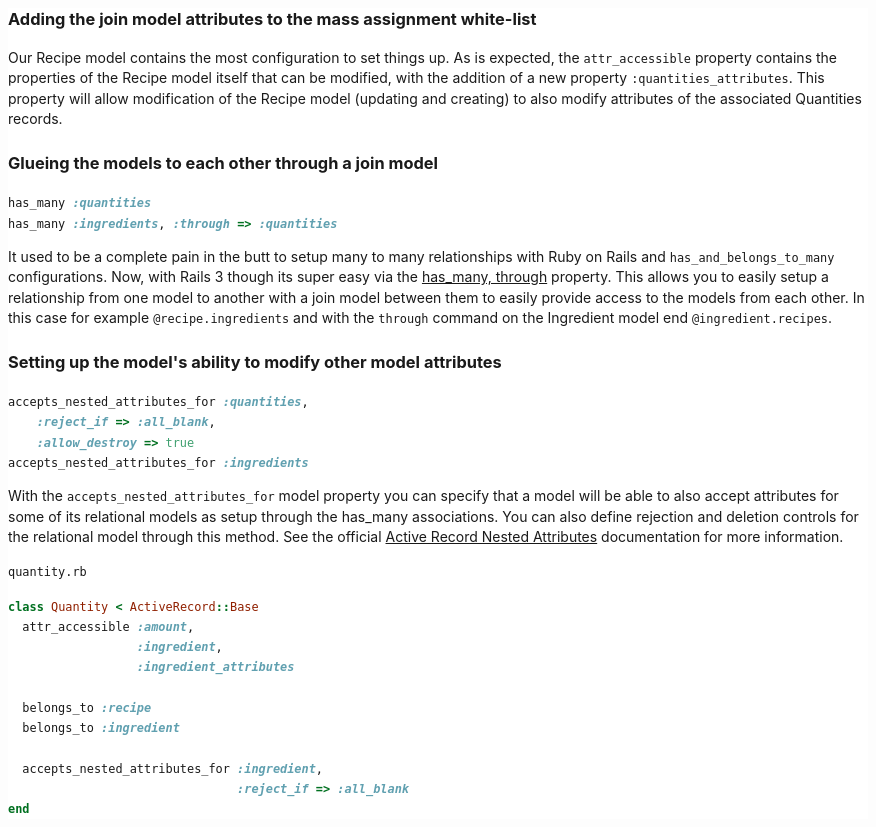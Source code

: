
### Adding the join model attributes to the mass assignment white-list

Our Recipe model contains the most configuration to set things up. As is expected, the `attr_accessible` property contains the properties of the Recipe model itself that can be modified, with the addition of a new property `:quantities_attributes`. This property will allow modification of the Recipe model (updating and creating) to also modify attributes of the associated Quantities records.

### Glueing the models to each other through a join model


``` ruby
has_many :quantities
has_many :ingredients, :through => :quantities
```


It used to be a complete pain in the butt to setup many to many relationships with Ruby on Rails and `has_and_belongs_to_many` configurations. Now, with Rails 3 though its super easy via the [has_many, through](http://guides.rubyonrails.org/association_basics.html#the-types-of-associations) property. This allows you to easily setup a relationship from one model to another with a join model between them to easily provide access to the models from each other. In this case for example `@recipe.ingredients` and with the `through` command on the Ingredient model end `@ingredient.recipes`.

### Setting up the model's ability to modify other model attributes


``` ruby
accepts_nested_attributes_for :quantities,
    :reject_if => :all_blank,
    :allow_destroy => true
accepts_nested_attributes_for :ingredients
```

With the `accepts_nested_attributes_for` model property you can specify that a model will be able to also accept attributes for some of its relational models as setup through the has_many associations. You can also define rejection and deletion controls for the relational model through this method. See the official [Active Record Nested Attributes](http://api.rubyonrails.org/classes/ActiveRecord/NestedAttributes/ClassMethods.html) documentation for more information.

`quantity.rb`

``` ruby
class Quantity < ActiveRecord::Base
  attr_accessible :amount,
                  :ingredient,
                  :ingredient_attributes

  belongs_to :recipe
  belongs_to :ingredient

  accepts_nested_attributes_for :ingredient,
                                :reject_if => :all_blank
end
```
